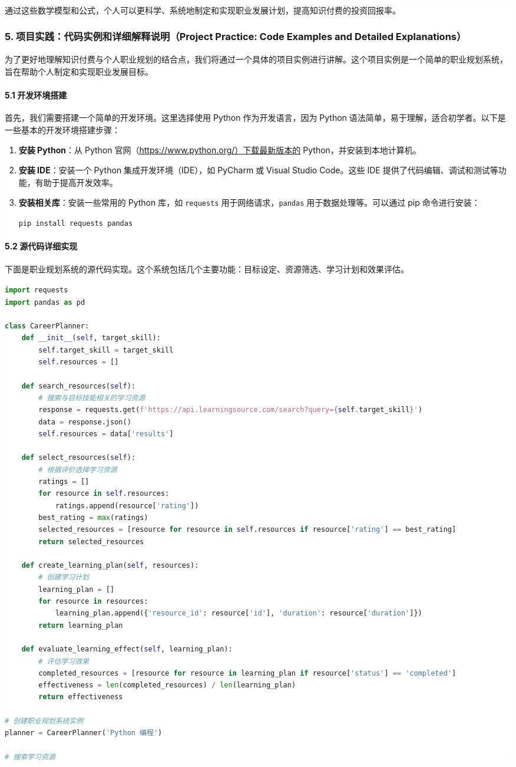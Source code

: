 通过这些数学模型和公式，个人可以更科学、系统地制定和实现职业发展计划，提高知识付费的投资回报率。

### 5. 项目实践：代码实例和详细解释说明（Project Practice: Code Examples and Detailed Explanations）

为了更好地理解知识付费与个人职业规划的结合点，我们将通过一个具体的项目实例进行讲解。这个项目实例是一个简单的职业规划系统，旨在帮助个人制定和实现职业发展目标。

#### 5.1 开发环境搭建

首先，我们需要搭建一个简单的开发环境。这里选择使用 Python 作为开发语言，因为 Python 语法简单，易于理解，适合初学者。以下是一些基本的开发环境搭建步骤：

1. **安装 Python**：从 Python 官网（https://www.python.org/）下载最新版本的 Python，并安装到本地计算机。
2. **安装 IDE**：安装一个 Python 集成开发环境（IDE），如 PyCharm 或 Visual Studio Code。这些 IDE 提供了代码编辑、调试和测试等功能，有助于提高开发效率。
3. **安装相关库**：安装一些常用的 Python 库，如 `requests` 用于网络请求，`pandas` 用于数据处理等。可以通过 pip 命令进行安装：

   ```bash
   pip install requests pandas
   ```

#### 5.2 源代码详细实现

下面是职业规划系统的源代码实现。这个系统包括几个主要功能：目标设定、资源筛选、学习计划和效果评估。

```python
import requests
import pandas as pd

class CareerPlanner:
    def __init__(self, target_skill):
        self.target_skill = target_skill
        self.resources = []

    def search_resources(self):
        # 搜索与目标技能相关的学习资源
        response = requests.get(f'https://api.learningsource.com/search?query={self.target_skill}')
        data = response.json()
        self.resources = data['results']

    def select_resources(self):
        # 根据评价选择学习资源
        ratings = []
        for resource in self.resources:
            ratings.append(resource['rating'])
        best_rating = max(ratings)
        selected_resources = [resource for resource in self.resources if resource['rating'] == best_rating]
        return selected_resources

    def create_learning_plan(self, resources):
        # 创建学习计划
        learning_plan = []
        for resource in resources:
            learning_plan.append({'resource_id': resource['id'], 'duration': resource['duration']})
        return learning_plan

    def evaluate_learning_effect(self, learning_plan):
        # 评估学习效果
        completed_resources = [resource for resource in learning_plan if resource['status'] == 'completed']
        effectiveness = len(completed_resources) / len(learning_plan)
        return effectiveness

# 创建职业规划系统实例
planner = CareerPlanner('Python 编程')

# 搜索学习资源
```